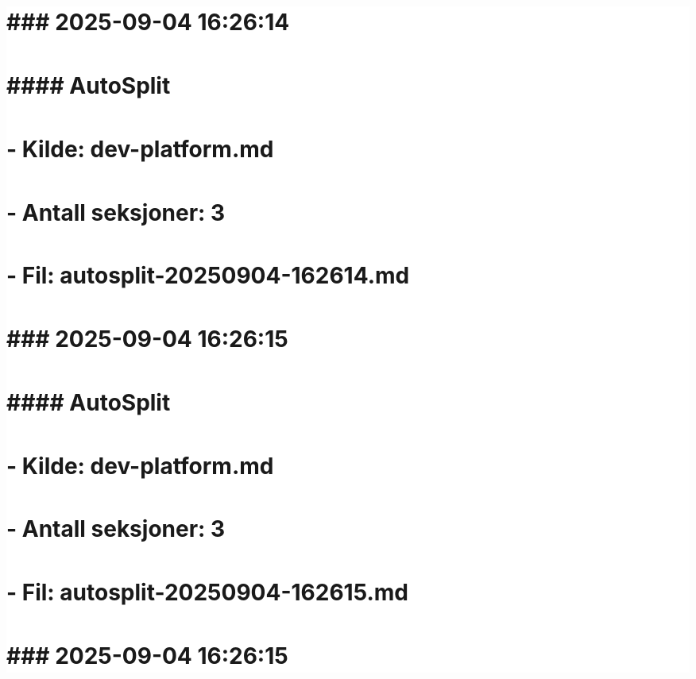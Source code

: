 #

#

#

#

# \### 2025-09-04 16:26:14

# \#### AutoSplit

# \- Kilde: dev-platform.md

# \- Antall seksjoner: 3

# \- Fil: autosplit-20250904-162614.md

#

#

#

#

# \### 2025-09-04 16:26:15

# \#### AutoSplit

# \- Kilde: dev-platform.md

# \- Antall seksjoner: 3

# \- Fil: autosplit-20250904-162615.md

#

#

#

#

# \### 2025-09-04 16:26:15
